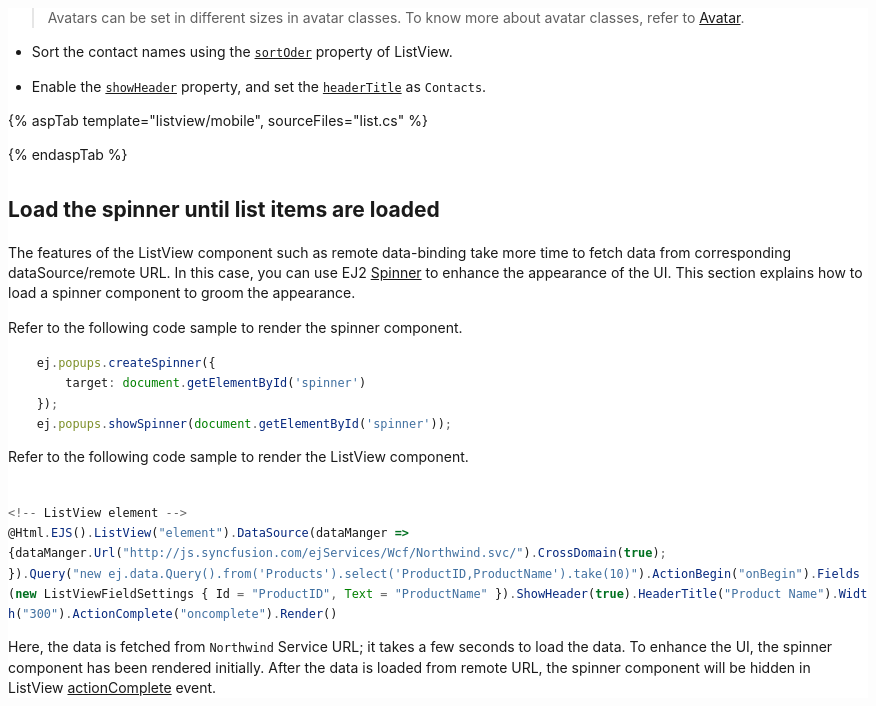 > Avatars can be set in different sizes in avatar classes. To know more about avatar classes, refer to
[Avatar](https://ej2.syncfusion.com/demos/#/material/avatar/default.html).

* Sort the contact names using the
[`sortOder`](https://ej2.syncfusion.com/documentation/listview/api-listView.html?lang=typescript#sortorder) property of ListView.

* Enable the [`showHeader`](https://ej2.syncfusion.com/documentation/listview/api-listView.html?lang=typescript#showheader)
property, and set the
[`headerTitle`](https://ej2.syncfusion.com/documentation/listview/api-listView.html?lang=typescript#headertitle)
as `Contacts`.

{% aspTab template="listview/mobile", sourceFiles="list.cs" %}

{% endaspTab %}

## Load the spinner until list items are loaded

The features of the ListView component such as remote data-binding take more time to fetch data from corresponding
dataSource/remote URL. In this case, you can use EJ2
[Spinner](https://ej2.syncfusion.com/documentation/spinner/?lang=typescript) to enhance the appearance of the UI. This
section explains how to load a spinner component to groom the appearance.

Refer to the following code sample to render the spinner component.

```typescript
    ej.popups.createSpinner({
        target: document.getElementById('spinner')
    });
    ej.popups.showSpinner(document.getElementById('spinner'));
```

Refer to the following code sample to render the ListView component.

```typescript

<!-- ListView element -->
@Html.EJS().ListView("element").DataSource(dataManger =>
{dataManger.Url("http://js.syncfusion.com/ejServices/Wcf/Northwind.svc/").CrossDomain(true);
}).Query("new ej.data.Query().from('Products').select('ProductID,ProductName').take(10)").ActionBegin("onBegin").Fields(new ListViewFieldSettings { Id = "ProductID", Text = "ProductName" }).ShowHeader(true).HeaderTitle("Product Name").Width("300").ActionComplete("oncomplete").Render()

```

Here, the data is fetched from `Northwind` Service URL; it takes a few seconds to load the data. To enhance the UI, the
spinner component has been rendered initially. After the data is loaded from remote URL, the spinner component will be
hidden in ListView
[actionComplete](https://ej2.syncfusion.com/documentation/listview/api-listView.html?lang=typescript#actioncomplete)
event.
